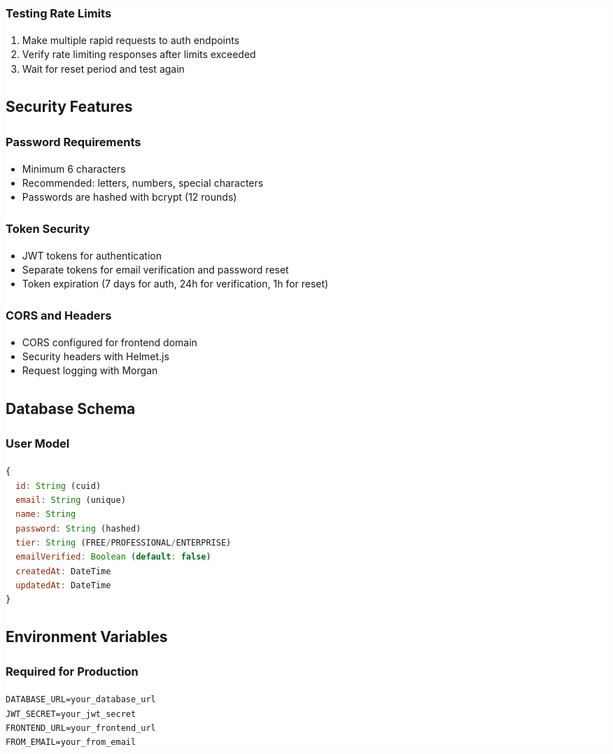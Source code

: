 ### Testing Rate Limits

1. Make multiple rapid requests to auth endpoints
2. Verify rate limiting responses after limits exceeded
3. Wait for reset period and test again

## Security Features

### Password Requirements

- Minimum 6 characters
- Recommended: letters, numbers, special characters
- Passwords are hashed with bcrypt (12 rounds)

### Token Security

- JWT tokens for authentication
- Separate tokens for email verification and password reset
- Token expiration (7 days for auth, 24h for verification, 1h for reset)

### CORS and Headers

- CORS configured for frontend domain
- Security headers with Helmet.js
- Request logging with Morgan

## Database Schema

### User Model

```javascript
{
  id: String (cuid)
  email: String (unique)
  name: String
  password: String (hashed)
  tier: String (FREE/PROFESSIONAL/ENTERPRISE)
  emailVerified: Boolean (default: false)
  createdAt: DateTime
  updatedAt: DateTime
}
```

## Environment Variables

### Required for Production

```
DATABASE_URL=your_database_url
JWT_SECRET=your_jwt_secret
FRONTEND_URL=your_frontend_url
FROM_EMAIL=your_from_email
```
